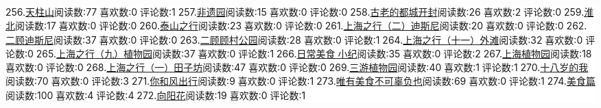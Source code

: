 256.[天柱山](https://www.jianshu.com/p/6a92b83f7ce2)阅读数:77 喜欢数:0 评论数:1
257.[非遗园](https://www.jianshu.com/p/bb25ea0b609c)阅读数:15 喜欢数:0 评论数:0
258.[古老的都城开封](https://www.jianshu.com/p/f1395f01b5e9)阅读数:26 喜欢数:2 评论数:0
259.[淮北](https://www.jianshu.com/p/1b27a5f10a09)阅读数:17 喜欢数:0 评论数:0
260.[泰山之行](https://www.jianshu.com/p/730ac66a4cce)阅读数:23 喜欢数:0 评论数:0
261.[上海之行（二）迪斯尼](https://www.jianshu.com/p/ef882e61888b)阅读数:20 喜欢数:0 评论数:0
262.[二顾迪斯尼](https://www.jianshu.com/p/561c426e8989)阅读数:37 喜欢数:0 评论数:0
263.[二顾顾村公园](https://www.jianshu.com/p/a043fa55d1bd)阅读数:28 喜欢数:0 评论数:1
264.[上海之行（十一）外滩](https://www.jianshu.com/p/890b9a167d7c)阅读数:32 喜欢数:0 评论数:0
265.[上海之行（九）植物园](https://www.jianshu.com/p/bb03830d28f6)阅读数:37 喜欢数:0 评论数:1
266.[日常美食 小纪](https://www.jianshu.com/p/6e2217e31c4d)阅读数:35 喜欢数:0 评论数:2
267.[上海植物园](https://www.jianshu.com/p/eba9a077de18)阅读数:18 喜欢数:0 评论数:0
268.[上海之行（一）田子坊](https://www.jianshu.com/p/911e39388d5d)阅读数:47 喜欢数:0 评论数:0
269.[三游植物园](https://www.jianshu.com/p/bf0f6a97ad89)阅读数:40 喜欢数:1 评论数:1
270.[十八岁的我](https://www.jianshu.com/p/f188ce16af76)阅读数:70 喜欢数:0 评论数:3
271.[你和风出行](https://www.jianshu.com/p/e9ae5d4890ec)阅读数:9 喜欢数:0 评论数:1
273.[唯有美食不可辜负也](https://www.jianshu.com/p/e726a63407b7)阅读数:69 喜欢数:0 评论数:1
274.[美食篇](https://www.jianshu.com/p/e331b400b79c)阅读数:100 喜欢数:4 评论数:4
272.[向阳花](https://www.jianshu.com/p/47e5c4bc7d80)阅读数:19 喜欢数:0 评论数:1
